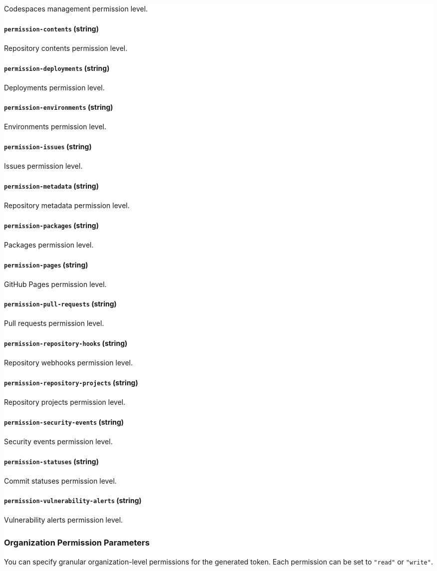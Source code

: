 Codespaces management permission level.

#### `permission-contents` (string)

Repository contents permission level.

#### `permission-deployments` (string)

Deployments permission level.

#### `permission-environments` (string)

Environments permission level.

#### `permission-issues` (string)

Issues permission level.

#### `permission-metadata` (string)

Repository metadata permission level.

#### `permission-packages` (string)

Packages permission level.

#### `permission-pages` (string)

GitHub Pages permission level.

#### `permission-pull-requests` (string)

Pull requests permission level.

#### `permission-repository-hooks` (string)

Repository webhooks permission level.

#### `permission-repository-projects` (string)

Repository projects permission level.

#### `permission-security-events` (string)

Security events permission level.

#### `permission-statuses` (string)

Commit statuses permission level.

#### `permission-vulnerability-alerts` (string)

Vulnerability alerts permission level.

### Organization Permission Parameters

You can specify granular organization-level permissions for the generated token. Each permission can be set to `"read"` or `"write"`.
